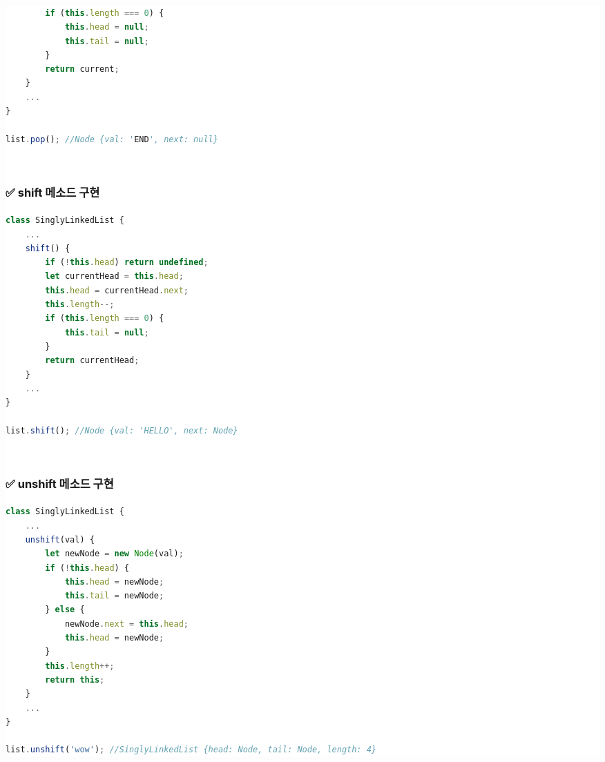 ```jsx
        if (this.length === 0) {
            this.head = null;
            this.tail = null;
        }
        return current;
    }
    ...
}

list.pop(); //Node {val: 'END', next: null}
```

<br>

### ✅ shift 메소드 구현

```jsx
class SinglyLinkedList {
    ...
    shift() {
        if (!this.head) return undefined;
        let currentHead = this.head;
        this.head = currentHead.next;
        this.length--;
        if (this.length === 0) {
            this.tail = null;
        }
        return currentHead;
    }
    ...
}

list.shift(); //Node {val: 'HELLO', next: Node}
```

<br>

### ✅ unshift 메소드 구현

```jsx
class SinglyLinkedList {
    ...
    unshift(val) {
        let newNode = new Node(val);
        if (!this.head) {
            this.head = newNode;
            this.tail = newNode;
        } else {
            newNode.next = this.head;
            this.head = newNode;
        }
        this.length++;
        return this;
    }
    ...
}

list.unshift('wow'); //SinglyLinkedList {head: Node, tail: Node, length: 4}
```
